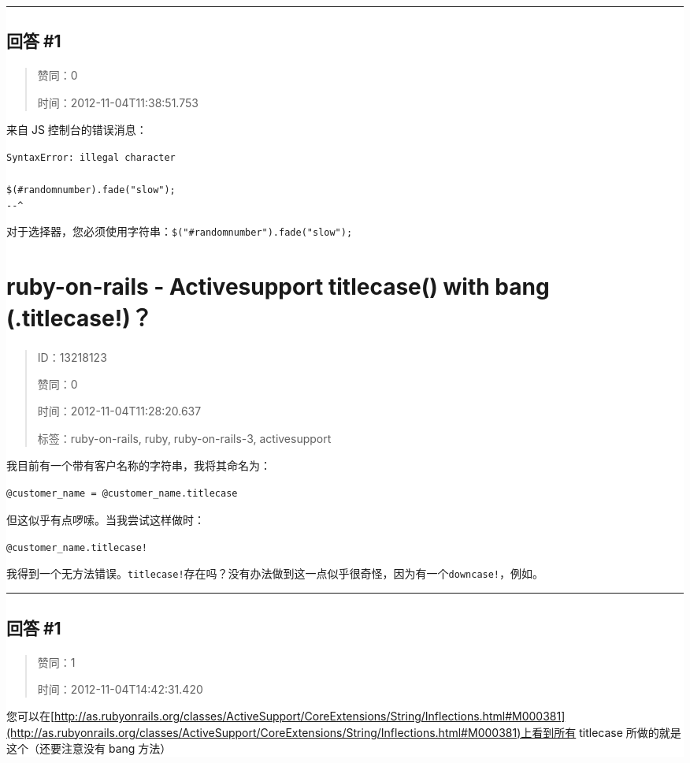 ```
```

* * *

## 回答 #1

> 赞同：0
> 
> 时间：2012-11-04T11:38:51.753

来自 JS 控制台的错误消息：

```
SyntaxError: illegal character  

$(#randomnumber).fade("slow");
--^ 
```

对于选择器，您必须使用字符串：`$("#randomnumber").fade("slow");`

# ruby-on-rails - Activesupport titlecase() with bang (.titlecase!)？

> ID：13218123
> 
> 赞同：0
> 
> 时间：2012-11-04T11:28:20.637
> 
> 标签：ruby-on-rails, ruby, ruby-on-rails-3, activesupport

我目前有一个带有客户名称的字符串，我将其命名为：

```
@customer_name = @customer_name.titlecase 
```

但这似乎有点啰嗦。当我尝试这样做时：

```
@customer_name.titlecase! 
```

我得到一个无方法错误。`titlecase!`存在吗？没有办法做到这一点似乎很奇怪，因为有一个`downcase!`，例如。

* * *

## 回答 #1

> 赞同：1
> 
> 时间：2012-11-04T14:42:31.420

您可以在[http://as.rubyonrails.org/classes/ActiveSupport/CoreExtensions/String/Inflections.html#M000381](http://as.rubyonrails.org/classes/ActiveSupport/CoreExtensions/String/Inflections.html#M000381)上看到所有 titlecase 所做的就是这个（还要注意没有 bang 方法）
